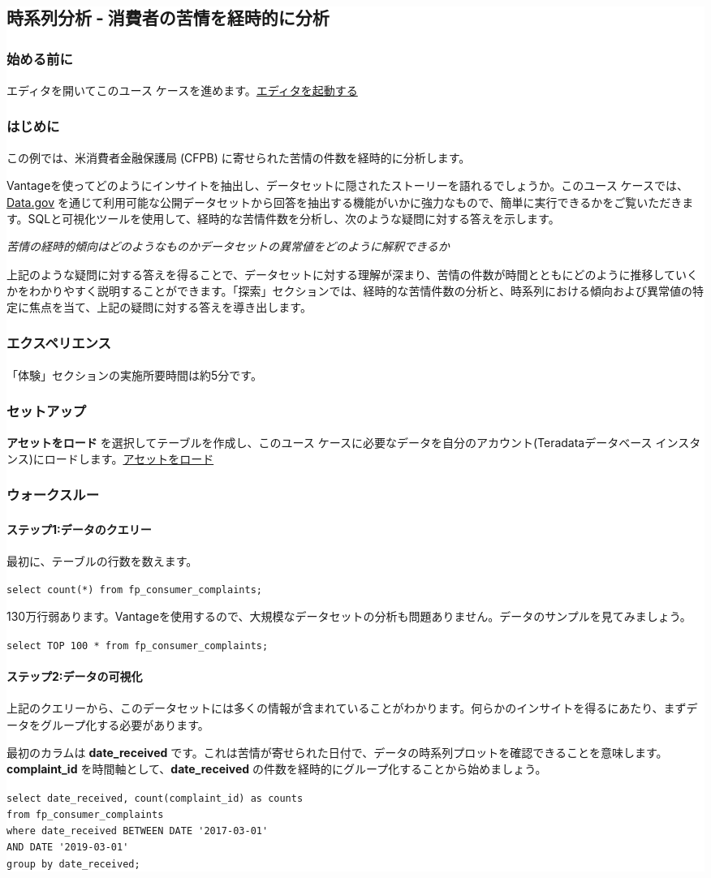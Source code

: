 時系列分析 - 消費者の苦情を経時的に分析
---------------------------------------

### 始める前に

エディタを開いてこのユース ケースを進めます。[エディタを起動する](#data=%7B%22navigateTo%22:%22editor%22%7D)

### はじめに

この例では、米消費者金融保護局 (CFPB) に寄せられた苦情の件数を経時的に分析します。

Vantageを使ってどのようにインサイトを抽出し、データセットに隠されたストーリーを語れるでしょうか。このユース ケースでは、[Data.gov](http://data.gov) を通じて利用可能な公開データセットから回答を抽出する機能がいかに強力なもので、簡単に実行できるかをご覧いただきます。SQLと可視化ツールを使用して、経時的な苦情件数を分析し、次のような疑問に対する答えを示します。

*苦情の経時的傾向はどのようなものかデータセットの異常値をどのように解釈できるか*

上記のような疑問に対する答えを得ることで、データセットに対する理解が深まり、苦情の件数が時間とともにどのように推移していくかをわかりやすく説明することができます。「探索」セクションでは、経時的な苦情件数の分析と、時系列における傾向および異常値の特定に焦点を当て、上記の疑問に対する答えを導き出します。

### エクスペリエンス

「体験」セクションの実施所要時間は約5分です。

### セットアップ

**アセットをロード** を選択してテーブルを作成し、このユース ケースに必要なデータを自分のアカウント(Teradataデータベース インスタンス)にロードします。[アセットをロード](#data=%7B%22id%22:%22FinancialProtection%22%7D)

### ウォークスルー

#### ステップ1:データのクエリー

最初に、テーブルの行数を数えます。

``` sourceCode
select count(*) from fp_consumer_complaints;
```

130万行弱あります。Vantageを使用するので、大規模なデータセットの分析も問題ありません。データのサンプルを見てみましょう。

``` sourceCode
select TOP 100 * from fp_consumer_complaints;
```

#### ステップ2:データの可視化

上記のクエリーから、このデータセットには多くの情報が含まれていることがわかります。何らかのインサイトを得るにあたり、まずデータをグループ化する必要があります。

最初のカラムは **date\_received** です。これは苦情が寄せられた日付で、データの時系列プロットを確認できることを意味します。**complaint\_id** を時間軸として、**date\_received** の件数を経時的にグループ化することから始めましょう。

``` sourceCode
select date_received, count(complaint_id) as counts
from fp_consumer_complaints
where date_received BETWEEN DATE '2017-03-01'
AND DATE '2019-03-01'
group by date_received;
```
